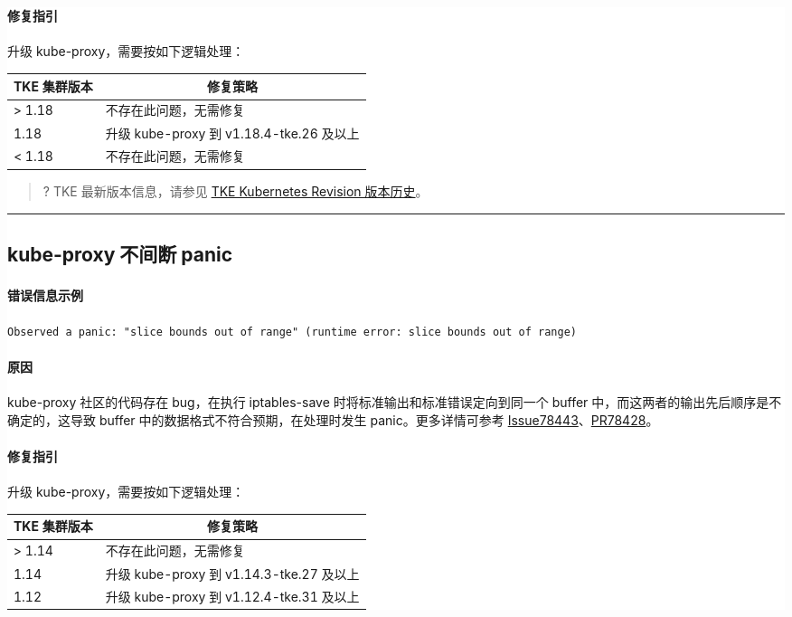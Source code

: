 #### 修复指引
升级 kube-proxy，需要按如下逻辑处理：
<table>
<thead>
  <tr>
    <th>TKE 集群版本</th>
    <th>修复策略</th>
  </tr>
</thead>
<tbody>
  <tr>
    <td>&gt; 1.18</td>
    <td>不存在此问题，无需修复</td>
  </tr>
  <tr>
    <td>1.18</td>
    <td>升级 kube-proxy 到 v1.18.4-tke.26 及以上</td>
  </tr>
  <tr>
    <td>&lt; 1.18</td>
    <td>不存在此问题，无需修复</td>
  </tr>
</tbody>
</table>

>? TKE 最新版本信息，请参见 [TKE Kubernetes Revision 版本历史](https://cloud.tencent.com/document/product/457/9315)。

---
## kube-proxy 不间断 panic
#### 错误信息示例
```shell
Observed a panic: "slice bounds out of range" (runtime error: slice bounds out of range)
```

#### 原因
kube-proxy 社区的代码存在 bug，在执行 iptables-save 时将标准输出和标准错误定向到同一个 buffer 中，而这两者的输出先后顺序是不确定的，这导致 buffer 中的数据格式不符合预期，在处理时发生 panic。更多详情可参考 [Issue78443](https://github.com/kubernetes/kubernetes/issues/78443)、[PR78428](https://github.com/kubernetes/kubernetes/pull/78428)。

#### 修复指引
 升级 kube-proxy，需要按如下逻辑处理：
<table>
<thead>
  <tr>
    <th>TKE 集群版本</th>
    <th>修复策略</th>
  </tr>
</thead>
<tbody>
  <tr>
    <td>&gt; 1.14</td>
    <td>不存在此问题，无需修复</td>
  </tr>
  <tr>
    <td>1.14</td>
    <td>升级 kube-proxy 到 v1.14.3-tke.27 及以上</td>
  </tr>
  <tr>
    <td>1.12</td>
    <td>升级 kube-proxy 到 v1.12.4-tke.31 及以上</td>
  </tr>
  <tr>